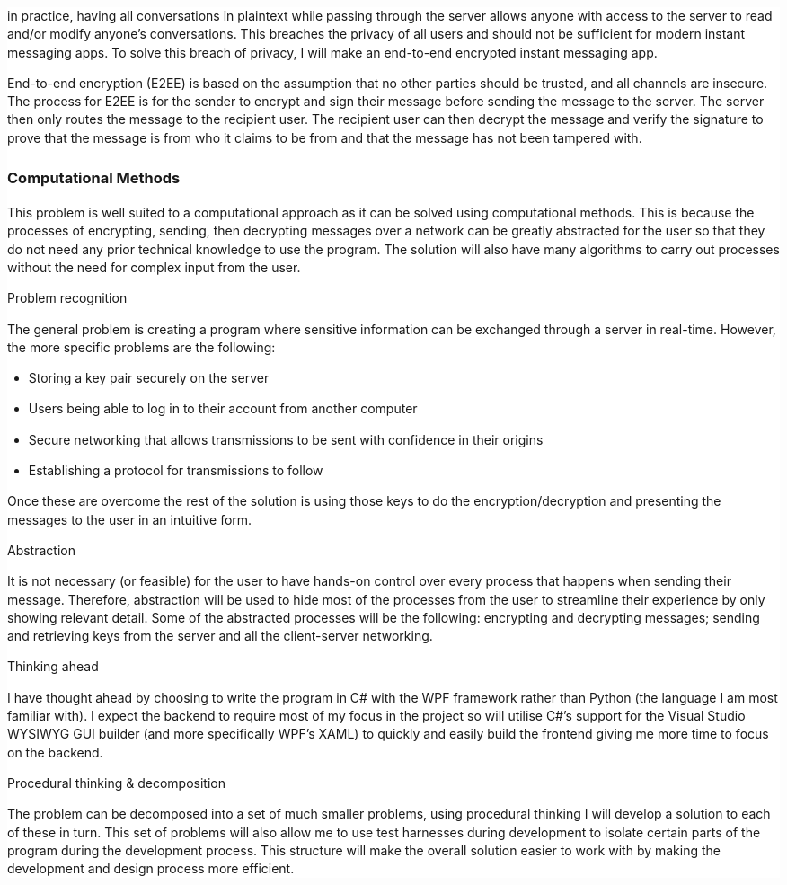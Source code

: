 in practice, having all conversations in plaintext while passing through the server allows anyone with access to the server to read and/or modify anyone’s conversations. This breaches the privacy of all users and should not be sufficient for modern instant messaging apps. To solve this breach of privacy, I will make an end-to-end encrypted instant messaging app.

End-to-end encryption (E2EE) is based on the assumption that no other parties should be trusted, and all channels are insecure. The process for E2EE is for the sender to encrypt and sign their message before sending the message to the server. The server then only routes the message to the recipient user. The recipient user can then decrypt the message and verify the signature to prove that the message is from who it claims to be from and that the message has not been tampered with.

### Computational Methods

This problem is well suited to a computational approach as it can be solved using computational methods. This is because the processes of encrypting, sending, then decrypting messages over a network can be greatly abstracted for the user so that they do not need any prior technical knowledge to use the program. The solution will also have many algorithms to carry out processes without the need for complex input from the user.

Problem recognition

The general problem is creating a program where sensitive information can be exchanged through a server in real-time. However, the more specific problems are the following:

-   Storing a key pair securely on the server

-   Users being able to log in to their account from another computer

-   Secure networking that allows transmissions to be sent with confidence in their origins

-   Establishing a protocol for transmissions to follow

Once these are overcome the rest of the solution is using those keys to do the encryption/decryption and presenting the messages to the user in an intuitive form.

Abstraction

It is not necessary (or feasible) for the user to have hands-on control over every process that happens when sending their message. Therefore, abstraction will be used to hide most of the processes from the user to streamline their experience by only showing relevant detail. Some of the abstracted processes will be the following: encrypting and decrypting messages; sending and retrieving keys from the server and all the client-server networking.

Thinking ahead

I have thought ahead by choosing to write the program in C# with the WPF framework rather than Python (the language I am most familiar with). I expect the backend to require most of my focus in the project so will utilise C#’s support for the Visual Studio WYSIWYG GUI builder (and more specifically WPF’s XAML) to quickly and easily build the frontend giving me more time to focus on the backend.

Procedural thinking & decomposition

The problem can be decomposed into a set of much smaller problems, using procedural thinking I will develop a solution to each of these in turn. This set of problems will also allow me to use test harnesses during development to isolate certain parts of the program during the development process. This structure will make the overall solution easier to work with by making the development and design process more efficient.

